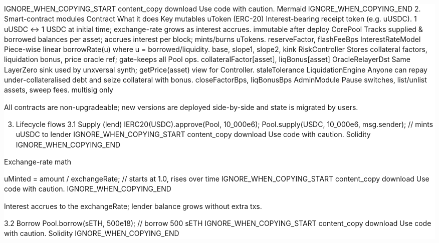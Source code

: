 IGNORE_WHEN_COPYING_START
content_copy
download
Use code with caution.
Mermaid
IGNORE_WHEN_COPYING_END
2. Smart-contract modules
Contract	What it does	Key mutables
uToken (ERC-20)	Interest-bearing receipt token (e.g. uUSDC). 1 uUSDC ↔ 1 USDC at initial time; exchange-rate grows as interest accrues.	immutable after deploy
CorePool	Tracks supplied & borrowed balances per asset; accrues interest per block; mints/burns uTokens.	reserveFactor, flashFeeBps
InterestRateModel	Piece-wise linear borrowRate(u) where u = borrowed/liquidity.	base, slope1, slope2, kink
RiskController	Stores collateral factors, liquidation bonus, price oracle ref; gate-keeps all Pool ops.	collateralFactor[asset], liqBonus[asset]
OracleRelayerDst	Same LayerZero sink used by unxversal synth; getPrice(asset) view for Controller.	staleTolerance
LiquidationEngine	Anyone can repay under-collateralised debt and seize collateral with bonus.	closeFactorBps, liqBonusBps
AdminModule	Pause switches, list/unlist assets, sweep fees.	multisig only

All contracts are non-upgradeable; new versions are deployed side-by-side and state is migrated by users.

3. Lifecycle flows
3.1 Supply (lend)
IERC20(USDC).approve(Pool, 10_000e6);
Pool.supply(USDC, 10_000e6, msg.sender);   // mints uUSDC to lender
IGNORE_WHEN_COPYING_START
content_copy
download
Use code with caution.
Solidity
IGNORE_WHEN_COPYING_END

Exchange-rate math

uMinted = amount / exchangeRate;         // starts at 1.0, rises over time
IGNORE_WHEN_COPYING_START
content_copy
download
Use code with caution.
IGNORE_WHEN_COPYING_END

Interest accrues to the exchangeRate; lender balance grows without extra txs.

3.2 Borrow
Pool.borrow(sETH, 500e18);               // borrow 500 sETH
IGNORE_WHEN_COPYING_START
content_copy
download
Use code with caution.
Solidity
IGNORE_WHEN_COPYING_END
